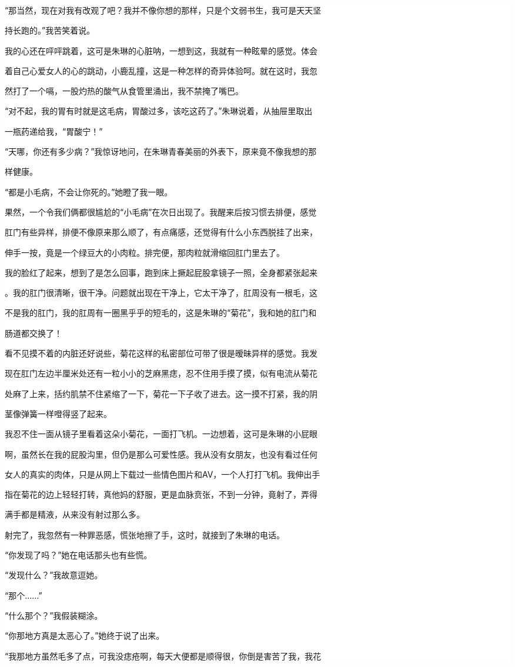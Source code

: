 “那当然，现在对我有改观了吧？我并不像你想的那样，只是个文弱书生，我可是天天坚

持长跑的。”我苦笑着说。

我的心还在呯呯跳着，这可是朱琳的心脏呐，一想到这，我就有一种眩晕的感觉。体会

着自己心爱女人的心的跳动，小鹿乱撞，这是一种怎样的奇异体验呵。就在这时，我忽

然打了一个嗝，一股灼热的酸气从食管里涌出，我不禁掩了嘴巴。

“对不起，我的胃有时就是这毛病，胃酸过多，该吃这药了。”朱琳说着，从抽屉里取出

一瓶药递给我，“胃酸宁！”

“天哪，你还有多少病？”我惊讶地问，在朱琳青春美丽的外表下，原来竟不像我想的那

样健康。

“都是小毛病，不会让你死的。”她瞪了我一眼。

果然，一个令我们俩都很尴尬的“小毛病”在次日出现了。我醒来后按习惯去排便，感觉

肛门有些异样，排便不像原来那么顺了，有点痛感，还觉得有什么小东西脱挂了出来，

伸手一按，竟是一个绿豆大的小肉粒。排完便，那肉粒就滑缩回肛门里去了。

我的脸红了起来，想到了是怎么回事，跑到床上撅起屁股拿镜子一照，全身都紧张起来

。我的肛门很清晰，很干净。问题就出现在干净上，它太干净了，肛周没有一根毛，这

不是我的肛门，我的肛周有一圈黑乎乎的短毛的，这是朱琳的“菊花”，我和她的肛门和

肠道都交换了！

看不见摸不着的内脏还好说些，菊花这样的私密部位可带了很是暧昧异样的感觉。我发

现在肛门左边半厘米处还有一粒小小的芝麻黑痣，忍不住用手摸了摸，似有电流从菊花

处麻了上来，括约肌禁不住紧缩了一下，菊花一下子收了进去。这一摸不打紧，我的阴

茎像弹簧一样噔得竖了起来。

我忍不住一面从镜子里看着这朵小菊花，一面打飞机。一边想着，这可是朱琳的小屁眼

啊，虽然长在我的屁股沟里，但仍是那么可爱性感。我从没有女朋友，也没有看过任何

女人的真实的肉体，只是从网上下载过一些情色图片和AV，一个人打打飞机。我伸出手

指在菊花的边上轻轻打转，真他妈的舒服，更是血脉贲张，不到一分钟，竟射了，弄得

满手都是精液，从来没有射过那么多。

射完了，我忽然有一种罪恶感，慌张地擦了手，这时，就接到了朱琳的电话。

“你发现了吗？”她在电话那头也有些慌。

“发现什么？”我故意逗她。

“那个……”

“什么那个？”我假装糊涂。

“你那地方真是太恶心了。”她终于说了出来。

“我那地方虽然毛多了点，可我没痣疮啊，每天大便都是顺得很，你倒是害苦了我，我花
